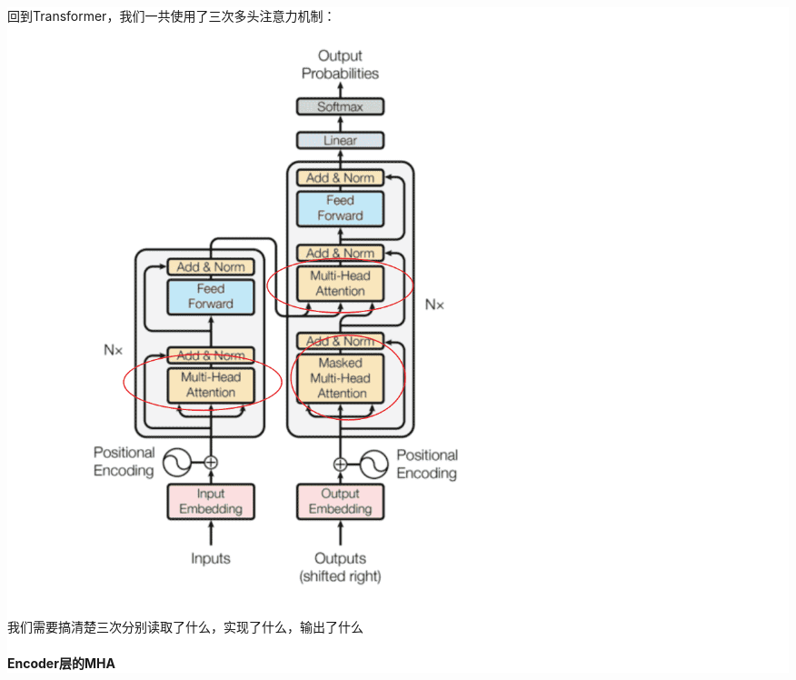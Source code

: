 

回到Transformer，我们一共使用了三次多头注意力机制：

<img src="./transformer.assets/image-20240826180931976.png" alt="image-20240826180931976" style="zoom:67%;" />

我们需要搞清楚三次分别读取了什么，实现了什么，输出了什么

#### Encoder层的MHA
